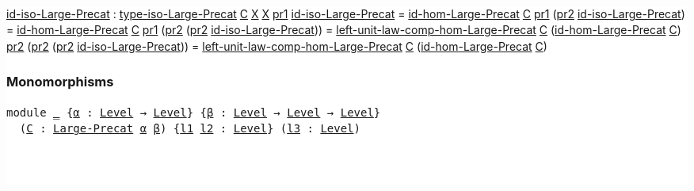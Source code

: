   <a id="6847" href="categories.large-categories.html#6847" class="Function">id-iso-Large-Precat</a> <a id="6867" class="Symbol">:</a> <a id="6869" href="categories.large-categories.html#5328" class="Function">type-iso-Large-Precat</a> <a id="6891" href="categories.large-categories.html#6773" class="Bound">C</a> <a id="6893" href="categories.large-categories.html#6809" class="Bound">X</a> <a id="6895" href="categories.large-categories.html#6809" class="Bound">X</a>
  <a id="6899" href="foundation-core.dependent-pair-types.html#592" class="Field">pr1</a> <a id="6903" href="categories.large-categories.html#6847" class="Function">id-iso-Large-Precat</a> <a id="6923" class="Symbol">=</a> <a id="6925" href="categories.large-categories.html#763" class="Field">id-hom-Large-Precat</a> <a id="6945" href="categories.large-categories.html#6773" class="Bound">C</a>
  <a id="6949" href="foundation-core.dependent-pair-types.html#592" class="Field">pr1</a> <a id="6953" class="Symbol">(</a><a id="6954" href="foundation-core.dependent-pair-types.html#604" class="Field">pr2</a> <a id="6958" href="categories.large-categories.html#6847" class="Function">id-iso-Large-Precat</a><a id="6977" class="Symbol">)</a> <a id="6979" class="Symbol">=</a> <a id="6981" href="categories.large-categories.html#763" class="Field">id-hom-Large-Precat</a> <a id="7001" href="categories.large-categories.html#6773" class="Bound">C</a>
  <a id="7005" href="foundation-core.dependent-pair-types.html#592" class="Field">pr1</a> <a id="7009" class="Symbol">(</a><a id="7010" href="foundation-core.dependent-pair-types.html#604" class="Field">pr2</a> <a id="7014" class="Symbol">(</a><a id="7015" href="foundation-core.dependent-pair-types.html#604" class="Field">pr2</a> <a id="7019" href="categories.large-categories.html#6847" class="Function">id-iso-Large-Precat</a><a id="7038" class="Symbol">))</a> <a id="7041" class="Symbol">=</a>
    <a id="7047" href="categories.large-categories.html#1310" class="Field">left-unit-law-comp-hom-Large-Precat</a> <a id="7083" href="categories.large-categories.html#6773" class="Bound">C</a> <a id="7085" class="Symbol">(</a><a id="7086" href="categories.large-categories.html#763" class="Field">id-hom-Large-Precat</a> <a id="7106" href="categories.large-categories.html#6773" class="Bound">C</a><a id="7107" class="Symbol">)</a>
  <a id="7111" href="foundation-core.dependent-pair-types.html#604" class="Field">pr2</a> <a id="7115" class="Symbol">(</a><a id="7116" href="foundation-core.dependent-pair-types.html#604" class="Field">pr2</a> <a id="7120" class="Symbol">(</a><a id="7121" href="foundation-core.dependent-pair-types.html#604" class="Field">pr2</a> <a id="7125" href="categories.large-categories.html#6847" class="Function">id-iso-Large-Precat</a><a id="7144" class="Symbol">))</a> <a id="7147" class="Symbol">=</a>
    <a id="7153" href="categories.large-categories.html#1310" class="Field">left-unit-law-comp-hom-Large-Precat</a> <a id="7189" href="categories.large-categories.html#6773" class="Bound">C</a> <a id="7191" class="Symbol">(</a><a id="7192" href="categories.large-categories.html#763" class="Field">id-hom-Large-Precat</a> <a id="7212" href="categories.large-categories.html#6773" class="Bound">C</a><a id="7213" class="Symbol">)</a>
</pre>
### Monomorphisms

<pre class="Agda"><a id="7247" class="Keyword">module</a> <a id="7254" href="categories.large-categories.html#7254" class="Module">_</a> <a id="7256" class="Symbol">{</a><a id="7257" href="categories.large-categories.html#7257" class="Bound">α</a> <a id="7259" class="Symbol">:</a> <a id="7261" href="Agda.Primitive.html#597" class="Postulate">Level</a> <a id="7267" class="Symbol">→</a> <a id="7269" href="Agda.Primitive.html#597" class="Postulate">Level</a><a id="7274" class="Symbol">}</a> <a id="7276" class="Symbol">{</a><a id="7277" href="categories.large-categories.html#7277" class="Bound">β</a> <a id="7279" class="Symbol">:</a> <a id="7281" href="Agda.Primitive.html#597" class="Postulate">Level</a> <a id="7287" class="Symbol">→</a> <a id="7289" href="Agda.Primitive.html#597" class="Postulate">Level</a> <a id="7295" class="Symbol">→</a> <a id="7297" href="Agda.Primitive.html#597" class="Postulate">Level</a><a id="7302" class="Symbol">}</a>
  <a id="7306" class="Symbol">(</a><a id="7307" href="categories.large-categories.html#7307" class="Bound">C</a> <a id="7309" class="Symbol">:</a> <a id="7311" href="categories.large-categories.html#228" class="Record">Large-Precat</a> <a id="7324" href="categories.large-categories.html#7257" class="Bound">α</a> <a id="7326" href="categories.large-categories.html#7277" class="Bound">β</a><a id="7327" class="Symbol">)</a> <a id="7329" class="Symbol">{</a><a id="7330" href="categories.large-categories.html#7330" class="Bound">l1</a> <a id="7333" href="categories.large-categories.html#7333" class="Bound">l2</a> <a id="7336" class="Symbol">:</a> <a id="7338" href="Agda.Primitive.html#597" class="Postulate">Level</a><a id="7343" class="Symbol">}</a> <a id="7345" class="Symbol">(</a><a id="7346" href="categories.large-categories.html#7346" class="Bound">l3</a> <a id="7349" class="Symbol">:</a> <a id="7351" href="Agda.Primitive.html#597" class="Postulate">Level</a><a id="7356" class="Symbol">)</a>